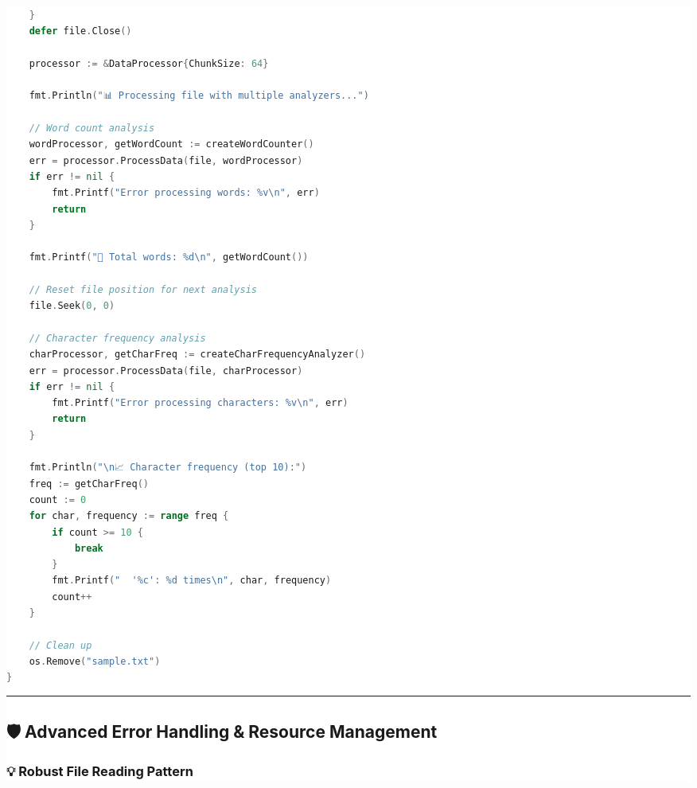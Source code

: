 ```go
    }
    defer file.Close()
    
    processor := &DataProcessor{ChunkSize: 64}
    
    fmt.Println("📊 Processing file with multiple analyzers...")
    
    // Word count analysis
    wordProcessor, getWordCount := createWordCounter()
    err = processor.ProcessData(file, wordProcessor)
    if err != nil {
        fmt.Printf("Error processing words: %v\n", err)
        return
    }
    
    fmt.Printf("📝 Total words: %d\n", getWordCount())
    
    // Reset file position for next analysis
    file.Seek(0, 0)
    
    // Character frequency analysis
    charProcessor, getCharFreq := createCharFrequencyAnalyzer()
    err = processor.ProcessData(file, charProcessor)
    if err != nil {
        fmt.Printf("Error processing characters: %v\n", err)
        return
    }
    
    fmt.Println("\n📈 Character frequency (top 10):")
    freq := getCharFreq()
    count := 0
    for char, frequency := range freq {
        if count >= 10 {
            break
        }
        fmt.Printf("  '%c': %d times\n", char, frequency)
        count++
    }
    
    // Clean up
    os.Remove("sample.txt")
}
```

---

## 🛡️ Advanced Error Handling & Resource Management

### 💡 **Robust File Reading Pattern**
